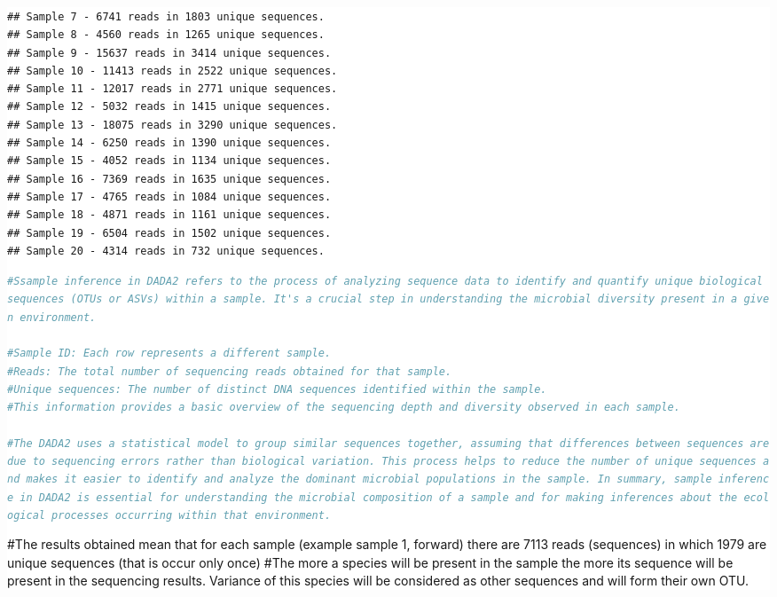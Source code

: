    ## Sample 7 - 6741 reads in 1803 unique sequences.
    ## Sample 8 - 4560 reads in 1265 unique sequences.
    ## Sample 9 - 15637 reads in 3414 unique sequences.
    ## Sample 10 - 11413 reads in 2522 unique sequences.
    ## Sample 11 - 12017 reads in 2771 unique sequences.
    ## Sample 12 - 5032 reads in 1415 unique sequences.
    ## Sample 13 - 18075 reads in 3290 unique sequences.
    ## Sample 14 - 6250 reads in 1390 unique sequences.
    ## Sample 15 - 4052 reads in 1134 unique sequences.
    ## Sample 16 - 7369 reads in 1635 unique sequences.
    ## Sample 17 - 4765 reads in 1084 unique sequences.
    ## Sample 18 - 4871 reads in 1161 unique sequences.
    ## Sample 19 - 6504 reads in 1502 unique sequences.
    ## Sample 20 - 4314 reads in 732 unique sequences.

``` r
#Ssample inference in DADA2 refers to the process of analyzing sequence data to identify and quantify unique biological sequences (OTUs or ASVs) within a sample. It's a crucial step in understanding the microbial diversity present in a given environment.

#Sample ID: Each row represents a different sample.
#Reads: The total number of sequencing reads obtained for that sample.
#Unique sequences: The number of distinct DNA sequences identified within the sample.
#This information provides a basic overview of the sequencing depth and diversity observed in each sample.

#The DADA2 uses a statistical model to group similar sequences together, assuming that differences between sequences are due to sequencing errors rather than biological variation. This process helps to reduce the number of unique sequences and makes it easier to identify and analyze the dominant microbial populations in the sample. In summary, sample inference in DADA2 is essential for understanding the microbial composition of a sample and for making inferences about the ecological processes occurring within that environment.
```

\#The results obtained mean that for each sample (example sample 1,
forward) there are 7113 reads (sequences) in which 1979 are unique
sequences (that is occur only once) \#The more a species will be present
in the sample the more its sequence will be present in the sequencing
results. Variance of this species will be considered as other sequences
and will form their own OTU.
